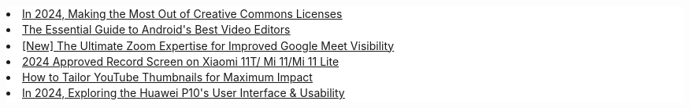 <li><a href="https://youtube-tips.techidaily.com/24-making-the-most-out-of-creative-commons-licenses/"><u>In 2024, Making the Most Out of Creative Commons Licenses</u></a></li>
<li><a href="https://youtube-tips.techidaily.com/ssential-guide-to-androids-best-video-editors/"><u>The Essential Guide to Android's Best Video Editors</u></a></li>
<li><a href="https://some-tips.techidaily.com/new-the-ultimate-zoom-expertise-for-improved-google-meet-visibility/"><u>[New] The Ultimate Zoom Expertise for Improved Google Meet Visibility</u></a></li>
<li><a href="https://digital-screen-recording.techidaily.com/2024-approved-record-screen-on-xiaomi-11t-mi-11mi-11-lite/"><u>2024 Approved  Record Screen on Xiaomi 11T/ Mi 11/Mi 11 Lite</u></a></li>
<li><a href="https://youtube-tips.techidaily.com/o-tailor-youtube-thumbnails-for-maximum-impact/"><u>How to Tailor YouTube Thumbnails for Maximum Impact</u></a></li>
<li><a href="https://some-knowledge.techidaily.com/in-2024-exploring-the-huawei-p10s-user-interface-and-usability/"><u>In 2024, Exploring the Huawei P10's User Interface & Usability</u></a></li>
</ul></div>
